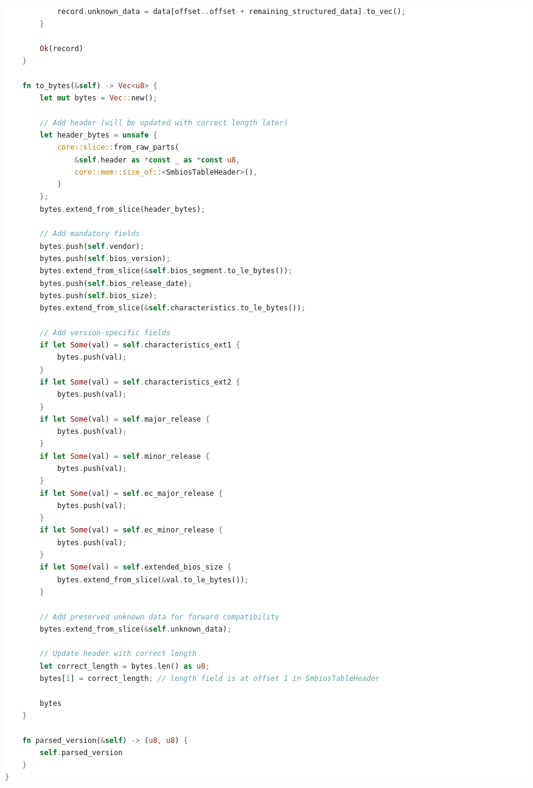 ```rust
            record.unknown_data = data[offset..offset + remaining_structured_data].to_vec();
        }
        
        Ok(record)
    }
    
    fn to_bytes(&self) -> Vec<u8> {
        let mut bytes = Vec::new();
        
        // Add header (will be updated with correct length later)
        let header_bytes = unsafe {
            core::slice::from_raw_parts(
                &self.header as *const _ as *const u8,
                core::mem::size_of::<SmbiosTableHeader>(),
            )
        };
        bytes.extend_from_slice(header_bytes);
        
        // Add mandatory fields
        bytes.push(self.vendor);
        bytes.push(self.bios_version);
        bytes.extend_from_slice(&self.bios_segment.to_le_bytes());
        bytes.push(self.bios_release_date);
        bytes.push(self.bios_size);
        bytes.extend_from_slice(&self.characteristics.to_le_bytes());
        
        // Add version-specific fields
        if let Some(val) = self.characteristics_ext1 {
            bytes.push(val);
        }
        if let Some(val) = self.characteristics_ext2 {
            bytes.push(val);
        }
        if let Some(val) = self.major_release {
            bytes.push(val);
        }
        if let Some(val) = self.minor_release {
            bytes.push(val);
        }
        if let Some(val) = self.ec_major_release {
            bytes.push(val);
        }
        if let Some(val) = self.ec_minor_release {
            bytes.push(val);
        }
        if let Some(val) = self.extended_bios_size {
            bytes.extend_from_slice(&val.to_le_bytes());
        }
        
        // Add preserved unknown data for forward compatibility
        bytes.extend_from_slice(&self.unknown_data);
        
        // Update header with correct length
        let correct_length = bytes.len() as u8;
        bytes[1] = correct_length; // length field is at offset 1 in SmbiosTableHeader
        
        bytes
    }
    
    fn parsed_version(&self) -> (u8, u8) {
        self.parsed_version
    }
}
```